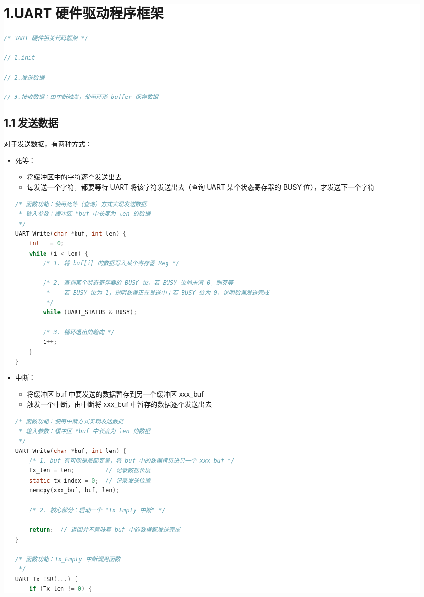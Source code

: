 # 1.UART 硬件驱动程序框架

```c
/* UART 硬件相关代码框架 */

// 1.init

// 2.发送数据

// 3.接收数据：由中断触发，使用环形 buffer 保存数据
```



## 1.1 发送数据

对于发送数据，有两种方式：

- 死等：

  - 将缓冲区中的字符逐个发送出去
  - 每发送一个字符，都要等待 UART 将该字符发送出去（查询 UART 某个状态寄存器的 BUSY 位），才发送下一个字符

  ```c
  /* 函数功能：使用死等（查询）方式实现发送数据
   * 输入参数：缓冲区 *buf 中长度为 len 的数据
   */
  UART_Write(char *buf, int len) {
      int i = 0;
      while (i < len) {
          /* 1. 将 buf[i] 的数据写入某个寄存器 Reg */
          
          /* 2. 查询某个状态寄存器的 BUSY 位，若 BUSY 位尚未清 0，则死等
           *    若 BUSY 位为 1，说明数据正在发送中；若 BUSY 位为 0，说明数据发送完成
           */
          while (UART_STATUS & BUSY);
          
          /* 3. 循环退出的趋向 */
          i++;
      }
  }
  ```

- 中断：

  - 将缓冲区 buf 中要发送的数据暂存到另一个缓冲区 xxx_buf
  - 触发一个中断，由中断将 xxx_buf 中暂存的数据逐个发送出去

  ```c
  /* 函数功能：使用中断方式实现发送数据
   * 输入参数：缓冲区 *buf 中长度为 len 的数据
   */
  UART_Write(char *buf, int len) {
      /* 1. buf 有可能是局部变量，将 buf 中的数据拷贝进另一个 xxx_buf */
      Tx_len = len;         // 记录数据长度
      static tx_index = 0;  // 记录发送位置
      memcpy(xxx_buf, buf, len);
      
      /* 2. 核心部分：启动一个 "Tx Empty 中断" */
      
      return;  // 返回并不意味着 buf 中的数据都发送完成
  }
  
  /* 函数功能：Tx_Empty 中断调用函数
   */
  UART_Tx_ISR(...) {
      if (Tx_len != 0) {
  ```